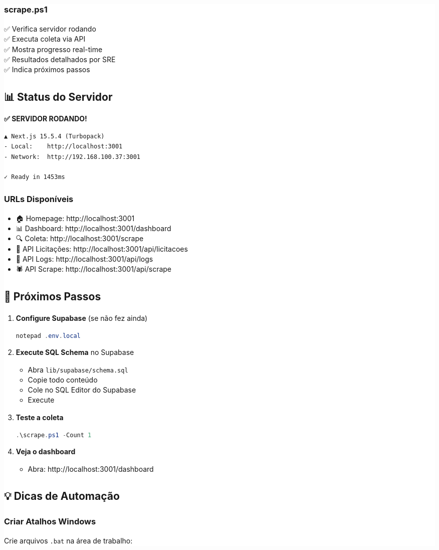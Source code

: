 ### scrape.ps1
✅ Verifica servidor rodando  
✅ Executa coleta via API  
✅ Mostra progresso real-time  
✅ Resultados detalhados por SRE  
✅ Indica próximos passos  

## 📊 Status do Servidor

**✅ SERVIDOR RODANDO!**

```
▲ Next.js 15.5.4 (Turbopack)
- Local:    http://localhost:3001
- Network:  http://192.168.100.37:3001

✓ Ready in 1453ms
```

### URLs Disponíveis
- 🏠 Homepage: http://localhost:3001
- 📊 Dashboard: http://localhost:3001/dashboard
- 🔍 Coleta: http://localhost:3001/scrape
- 🔌 API Licitações: http://localhost:3001/api/licitacoes
- 📝 API Logs: http://localhost:3001/api/logs
- 🕷️ API Scrape: http://localhost:3001/api/scrape

## 🎯 Próximos Passos

1. **Configure Supabase** (se não fez ainda)
   ```powershell
   notepad .env.local
   ```

2. **Execute SQL Schema** no Supabase
   - Abra `lib/supabase/schema.sql`
   - Copie todo conteúdo
   - Cole no SQL Editor do Supabase
   - Execute

3. **Teste a coleta**
   ```powershell
   .\scrape.ps1 -Count 1
   ```

4. **Veja o dashboard**
   - Abra: http://localhost:3001/dashboard

## 💡 Dicas de Automação

### Criar Atalhos Windows
Crie arquivos `.bat` na área de trabalho:
